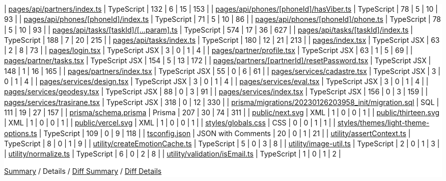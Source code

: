 | [pages/api/partners/index.ts](/pages/api/partners/index.ts) | TypeScript | 132 | 6 | 15 | 153 |
| [pages/api/phones/[phoneId]/hasViber.ts](/pages/api/phones/%5BphoneId%5D/hasViber.ts) | TypeScript | 78 | 5 | 10 | 93 |
| [pages/api/phones/[phoneId]/index.ts](/pages/api/phones/%5BphoneId%5D/index.ts) | TypeScript | 71 | 5 | 10 | 86 |
| [pages/api/phones/[phoneId]/phone.ts](/pages/api/phones/%5BphoneId%5D/phone.ts) | TypeScript | 78 | 5 | 10 | 93 |
| [pages/api/tasks/[taskId]/[...param].ts](/pages/api/tasks/%5BtaskId%5D/%5B...param%5D.ts) | TypeScript | 574 | 17 | 36 | 627 |
| [pages/api/tasks/[taskId]/index.ts](/pages/api/tasks/%5BtaskId%5D/index.ts) | TypeScript | 188 | 7 | 20 | 215 |
| [pages/api/tasks/index.ts](/pages/api/tasks/index.ts) | TypeScript | 180 | 12 | 21 | 213 |
| [pages/index.tsx](/pages/index.tsx) | TypeScript JSX | 63 | 2 | 8 | 73 |
| [pages/login.tsx](/pages/login.tsx) | TypeScript JSX | 3 | 0 | 1 | 4 |
| [pages/partner/profile.tsx](/pages/partner/profile.tsx) | TypeScript JSX | 63 | 1 | 5 | 69 |
| [pages/partner/tasks.tsx](/pages/partner/tasks.tsx) | TypeScript JSX | 154 | 5 | 13 | 172 |
| [pages/partners/[partnerId]/resetPassword.tsx](/pages/partners/%5BpartnerId%5D/resetPassword.tsx) | TypeScript JSX | 148 | 1 | 16 | 165 |
| [pages/partners/index.tsx](/pages/partners/index.tsx) | TypeScript JSX | 55 | 0 | 6 | 61 |
| [pages/services/cadastre.tsx](/pages/services/cadastre.tsx) | TypeScript JSX | 3 | 0 | 1 | 4 |
| [pages/services/design.tsx](/pages/services/design.tsx) | TypeScript JSX | 3 | 0 | 1 | 4 |
| [pages/services/eval.tsx](/pages/services/eval.tsx) | TypeScript JSX | 3 | 0 | 1 | 4 |
| [pages/services/geodesy.tsx](/pages/services/geodesy.tsx) | TypeScript JSX | 88 | 0 | 3 | 91 |
| [pages/services/index.tsx](/pages/services/index.tsx) | TypeScript JSX | 156 | 0 | 3 | 159 |
| [pages/services/trasirane.tsx](/pages/services/trasirane.tsx) | TypeScript JSX | 318 | 0 | 12 | 330 |
| [prisma/migrations/20230126203958_init/migration.sql](/prisma/migrations/20230126203958_init/migration.sql) | SQL | 111 | 19 | 27 | 157 |
| [prisma/schema.prisma](/prisma/schema.prisma) | Prisma | 207 | 30 | 74 | 311 |
| [public/next.svg](/public/next.svg) | XML | 1 | 0 | 0 | 1 |
| [public/thirteen.svg](/public/thirteen.svg) | XML | 1 | 0 | 0 | 1 |
| [public/vercel.svg](/public/vercel.svg) | XML | 1 | 0 | 0 | 1 |
| [styles/globals.css](/styles/globals.css) | CSS | 0 | 0 | 1 | 1 |
| [styles/themes/light-theme-options.ts](/styles/themes/light-theme-options.ts) | TypeScript | 109 | 0 | 9 | 118 |
| [tsconfig.json](/tsconfig.json) | JSON with Comments | 20 | 0 | 1 | 21 |
| [utility/assertContext.ts](/utility/assertContext.ts) | TypeScript | 8 | 0 | 1 | 9 |
| [utility/createEmotionCache.ts](/utility/createEmotionCache.ts) | TypeScript | 5 | 0 | 3 | 8 |
| [utility/image-util.ts](/utility/image-util.ts) | TypeScript | 2 | 0 | 1 | 3 |
| [utility/normalize.ts](/utility/normalize.ts) | TypeScript | 6 | 0 | 2 | 8 |
| [utility/validation/isEmail.ts](/utility/validation/isEmail.ts) | TypeScript | 1 | 0 | 1 | 2 |

[Summary](results.md) / Details / [Diff Summary](diff.md) / [Diff Details](diff-details.md)